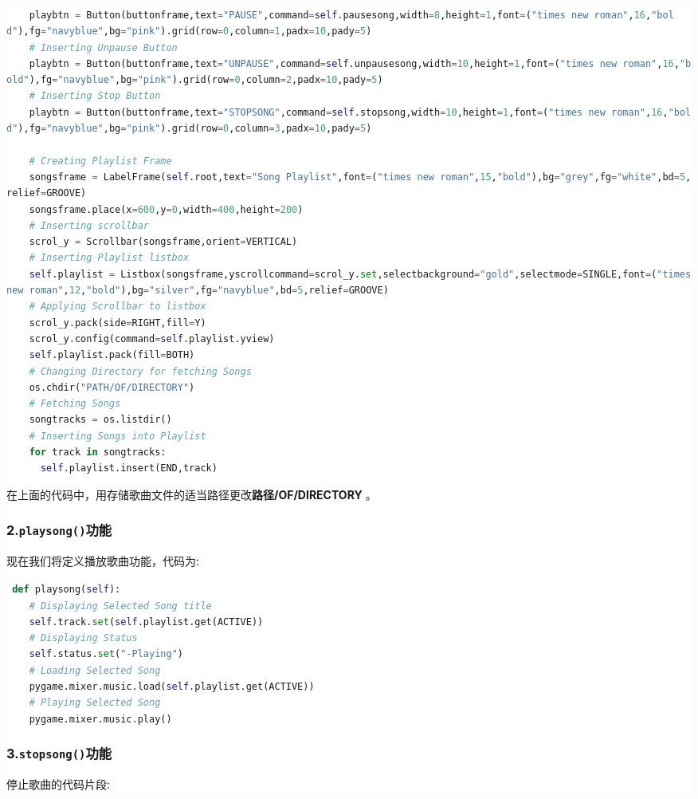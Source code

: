 ```py
    playbtn = Button(buttonframe,text="PAUSE",command=self.pausesong,width=8,height=1,font=("times new roman",16,"bold"),fg="navyblue",bg="pink").grid(row=0,column=1,padx=10,pady=5)
    # Inserting Unpause Button
    playbtn = Button(buttonframe,text="UNPAUSE",command=self.unpausesong,width=10,height=1,font=("times new roman",16,"bold"),fg="navyblue",bg="pink").grid(row=0,column=2,padx=10,pady=5)
    # Inserting Stop Button
    playbtn = Button(buttonframe,text="STOPSONG",command=self.stopsong,width=10,height=1,font=("times new roman",16,"bold"),fg="navyblue",bg="pink").grid(row=0,column=3,padx=10,pady=5)

    # Creating Playlist Frame
    songsframe = LabelFrame(self.root,text="Song Playlist",font=("times new roman",15,"bold"),bg="grey",fg="white",bd=5,relief=GROOVE)
    songsframe.place(x=600,y=0,width=400,height=200)
    # Inserting scrollbar
    scrol_y = Scrollbar(songsframe,orient=VERTICAL)
    # Inserting Playlist listbox
    self.playlist = Listbox(songsframe,yscrollcommand=scrol_y.set,selectbackground="gold",selectmode=SINGLE,font=("times new roman",12,"bold"),bg="silver",fg="navyblue",bd=5,relief=GROOVE)
    # Applying Scrollbar to listbox
    scrol_y.pack(side=RIGHT,fill=Y)
    scrol_y.config(command=self.playlist.yview)
    self.playlist.pack(fill=BOTH)
    # Changing Directory for fetching Songs
    os.chdir("PATH/OF/DIRECTORY")
    # Fetching Songs
    songtracks = os.listdir()
    # Inserting Songs into Playlist
    for track in songtracks:
      self.playlist.insert(END,track) 
```

在上面的代码中，用存储歌曲文件的适当路径更改**路径/OF/DIRECTORY** 。

### 2.`playsong()`功能

现在我们将定义播放歌曲功能，代码为:

```py
 def playsong(self):
    # Displaying Selected Song title
    self.track.set(self.playlist.get(ACTIVE))
    # Displaying Status
    self.status.set("-Playing")
    # Loading Selected Song
    pygame.mixer.music.load(self.playlist.get(ACTIVE))
    # Playing Selected Song
    pygame.mixer.music.play()
```

### 3.`stopsong()`功能

停止歌曲的代码片段:
